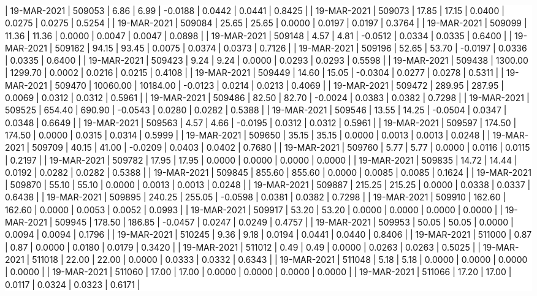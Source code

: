 | 19-MAR-2021 | 509053 | 6.86 | 6.99 | -0.0188 | 0.0442 | 0.0441 | 0.8425 |
| 19-MAR-2021 | 509073 | 17.85 | 17.15 | 0.0400 | 0.0275 | 0.0275 | 0.5254 |
| 19-MAR-2021 | 509084 | 25.65 | 25.65 | 0.0000 | 0.0197 | 0.0197 | 0.3764 |
| 19-MAR-2021 | 509099 | 11.36 | 11.36 | 0.0000 | 0.0047 | 0.0047 | 0.0898 |
| 19-MAR-2021 | 509148 | 4.57 | 4.81 | -0.0512 | 0.0334 | 0.0335 | 0.6400 |
| 19-MAR-2021 | 509162 | 94.15 | 93.45 | 0.0075 | 0.0374 | 0.0373 | 0.7126 |
| 19-MAR-2021 | 509196 | 52.65 | 53.70 | -0.0197 | 0.0336 | 0.0335 | 0.6400 |
| 19-MAR-2021 | 509423 | 9.24 | 9.24 | 0.0000 | 0.0293 | 0.0293 | 0.5598 |
| 19-MAR-2021 | 509438 | 1300.00 | 1299.70 | 0.0002 | 0.0216 | 0.0215 | 0.4108 |
| 19-MAR-2021 | 509449 | 14.60 | 15.05 | -0.0304 | 0.0277 | 0.0278 | 0.5311 |
| 19-MAR-2021 | 509470 | 10060.00 | 10184.00 | -0.0123 | 0.0214 | 0.0213 | 0.4069 |
| 19-MAR-2021 | 509472 | 289.95 | 287.95 | 0.0069 | 0.0312 | 0.0312 | 0.5961 |
| 19-MAR-2021 | 509486 | 82.50 | 82.70 | -0.0024 | 0.0383 | 0.0382 | 0.7298 |
| 19-MAR-2021 | 509525 | 654.40 | 690.90 | -0.0543 | 0.0280 | 0.0282 | 0.5388 |
| 19-MAR-2021 | 509546 | 13.55 | 14.25 | -0.0504 | 0.0347 | 0.0348 | 0.6649 |
| 19-MAR-2021 | 509563 | 4.57 | 4.66 | -0.0195 | 0.0312 | 0.0312 | 0.5961 |
| 19-MAR-2021 | 509597 | 174.50 | 174.50 | 0.0000 | 0.0315 | 0.0314 | 0.5999 |
| 19-MAR-2021 | 509650 | 35.15 | 35.15 | 0.0000 | 0.0013 | 0.0013 | 0.0248 |
| 19-MAR-2021 | 509709 | 40.15 | 41.00 | -0.0209 | 0.0403 | 0.0402 | 0.7680 |
| 19-MAR-2021 | 509760 | 5.77 | 5.77 | 0.0000 | 0.0116 | 0.0115 | 0.2197 |
| 19-MAR-2021 | 509782 | 17.95 | 17.95 | 0.0000 | 0.0000 | 0.0000 | 0.0000 |
| 19-MAR-2021 | 509835 | 14.72 | 14.44 | 0.0192 | 0.0282 | 0.0282 | 0.5388 |
| 19-MAR-2021 | 509845 | 855.60 | 855.60 | 0.0000 | 0.0085 | 0.0085 | 0.1624 |
| 19-MAR-2021 | 509870 | 55.10 | 55.10 | 0.0000 | 0.0013 | 0.0013 | 0.0248 |
| 19-MAR-2021 | 509887 | 215.25 | 215.25 | 0.0000 | 0.0338 | 0.0337 | 0.6438 |
| 19-MAR-2021 | 509895 | 240.25 | 255.05 | -0.0598 | 0.0381 | 0.0382 | 0.7298 |
| 19-MAR-2021 | 509910 | 162.60 | 162.60 | 0.0000 | 0.0053 | 0.0052 | 0.0993 |
| 19-MAR-2021 | 509917 | 53.20 | 53.20 | 0.0000 | 0.0000 | 0.0000 | 0.0000 |
| 19-MAR-2021 | 509945 | 178.50 | 186.85 | -0.0457 | 0.0247 | 0.0249 | 0.4757 |
| 19-MAR-2021 | 509953 | 50.05 | 50.05 | 0.0000 | 0.0094 | 0.0094 | 0.1796 |
| 19-MAR-2021 | 510245 | 9.36 | 9.18 | 0.0194 | 0.0441 | 0.0440 | 0.8406 |
| 19-MAR-2021 | 511000 | 0.87 | 0.87 | 0.0000 | 0.0180 | 0.0179 | 0.3420 |
| 19-MAR-2021 | 511012 | 0.49 | 0.49 | 0.0000 | 0.0263 | 0.0263 | 0.5025 |
| 19-MAR-2021 | 511018 | 22.00 | 22.00 | 0.0000 | 0.0333 | 0.0332 | 0.6343 |
| 19-MAR-2021 | 511048 | 5.18 | 5.18 | 0.0000 | 0.0000 | 0.0000 | 0.0000 |
| 19-MAR-2021 | 511060 | 17.00 | 17.00 | 0.0000 | 0.0000 | 0.0000 | 0.0000 |
| 19-MAR-2021 | 511066 | 17.20 | 17.00 | 0.0117 | 0.0324 | 0.0323 | 0.6171 |